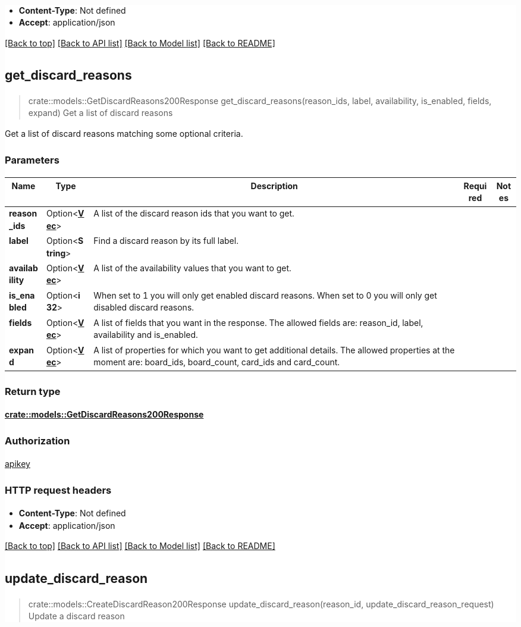 - **Content-Type**: Not defined
- **Accept**: application/json

[[Back to top]](#) [[Back to API list]](../README.md#documentation-for-api-endpoints) [[Back to Model list]](../README.md#documentation-for-models) [[Back to README]](../README.md)


## get_discard_reasons

> crate::models::GetDiscardReasons200Response get_discard_reasons(reason_ids, label, availability, is_enabled, fields, expand)
Get a list of discard reasons

Get a list of discard reasons matching some optional criteria.

### Parameters


Name | Type | Description  | Required | Notes
------------- | ------------- | ------------- | ------------- | -------------
**reason_ids** | Option<[**Vec<i32>**](i32.md)> | A list of the discard reason ids that you want to get. |  |
**label** | Option<**String**> | Find a discard reason by its full label. |  |
**availability** | Option<[**Vec<i32>**](i32.md)> | A list of the availability values that you want to get. |  |
**is_enabled** | Option<**i32**> | When set to 1 you will only get enabled discard reasons. When set to 0 you will only get disabled discard reasons. |  |
**fields** | Option<[**Vec<String>**](String.md)> | A list of fields that you want in the response. The allowed fields are: reason_id, label, availability and is_enabled. |  |
**expand** | Option<[**Vec<String>**](String.md)> | A list of properties for which you want to get additional details. The allowed properties at the moment are: board_ids, board_count, card_ids and card_count. |  |

### Return type

[**crate::models::GetDiscardReasons200Response**](getDiscardReasons_200_response.md)

### Authorization

[apikey](../README.md#apikey)

### HTTP request headers

- **Content-Type**: Not defined
- **Accept**: application/json

[[Back to top]](#) [[Back to API list]](../README.md#documentation-for-api-endpoints) [[Back to Model list]](../README.md#documentation-for-models) [[Back to README]](../README.md)


## update_discard_reason

> crate::models::CreateDiscardReason200Response update_discard_reason(reason_id, update_discard_reason_request)
Update a discard reason
